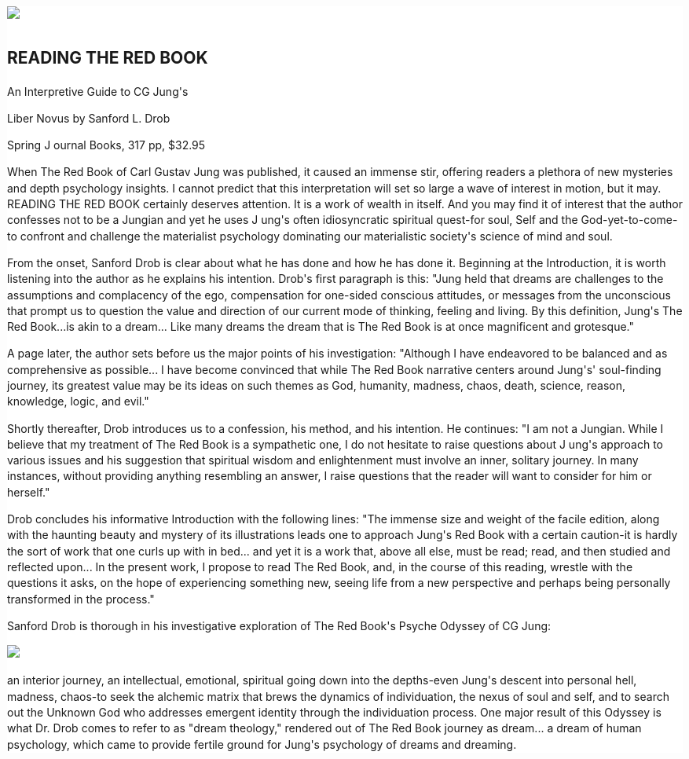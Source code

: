 ![](https://cdn.mathpix.com/cropped/2024_05_03_147de7495d5bc911386ag-34.jpg?height=604&width=412&top_left_y=175&top_left_x=217)

## READING THE RED BOOK

An Interpretive Guide to CG Jung's

Liber Novus by Sanford L. Drob

Spring J ournal Books, 317 pp, \$32.95

When The Red Book of Carl Gustav Jung was published, it caused an immense stir, offering readers a plethora of new mysteries and depth psychology insights. I cannot predict that this interpretation will set so large a wave of interest in motion, but it may. READING THE RED BOOK certainly deserves attention. It is a work of wealth in itself. And you may find it of interest that the author confesses not to be a Jungian and yet he uses J ung's often idiosyncratic spiritual quest-for soul, Self and the God-yet-to-come-to confront and challenge the materialist psychology dominating our materialistic society's science of mind and soul.

From the onset, Sanford Drob is clear about what he has done and how he has done it. Beginning at the Introduction, it is worth listening into the author as he explains his intention. Drob's first paragraph is this: "Jung held that dreams are challenges to the assumptions and complacency of the ego, compensation for one-sided conscious attitudes, or messages from the unconscious that prompt us to question the value and direction of our current mode of thinking, feeling and living. By this definition, Jung's The Red Book...is akin to a dream... Like many dreams the dream that is The Red Book is at once magnificent and grotesque."

A page later, the author sets before us the major points of his investigation: "Although I have endeavored to be balanced and as comprehensive as possible... I have become convinced that while The Red Book narrative centers around Jung's' soul-finding journey, its greatest value may be its ideas on such themes as God, humanity, madness, chaos, death, science, reason, knowledge, logic, and evil."

Shortly thereafter, Drob introduces us to a confession, his method, and his intention. He continues: "I am not a Jungian. While I believe that my treatment of The Red Book is a sympathetic one, I do not hesitate to raise questions about J ung's approach to various issues and his suggestion that spiritual wisdom and enlightenment must involve an inner, solitary journey. In many instances, without providing anything resembling an answer, I raise questions that the reader will want to consider for him or herself."

Drob concludes his informative Introduction with the following lines: "The immense size and weight of the facile edition, along with the haunting beauty and mystery of its illustrations leads one to approach Jung's Red Book with a certain caution-it is hardly the sort of work that one curls up with in bed... and yet it is a work that, above all else, must be read; read, and then studied and reflected upon... In the present work, I propose to read The Red Book, and, in the course of this reading, wrestle with the questions it asks, on the hope of experiencing something new, seeing life from a new perspective and perhaps being personally transformed in the process."

Sanford Drob is thorough in his investigative exploration of The Red Book's Psyche Odyssey of CG Jung:

![](https://cdn.mathpix.com/cropped/2024_05_03_147de7495d5bc911386ag-34.jpg?height=488&width=548&top_left_y=168&top_left_x=1385)

an interior journey, an intellectual, emotional, spiritual going down into the depths-even Jung's descent into personal hell, madness, chaos-to seek the alchemic matrix that brews the dynamics of individuation, the nexus of soul and self, and to search out the Unknown God who addresses emergent identity through the individuation process. One major result of this Odyssey is what Dr. Drob comes to refer to as "dream theology," rendered out of The Red Book journey as dream... a dream of human psychology, which came to provide fertile ground for Jung's psychology of dreams and dreaming.
